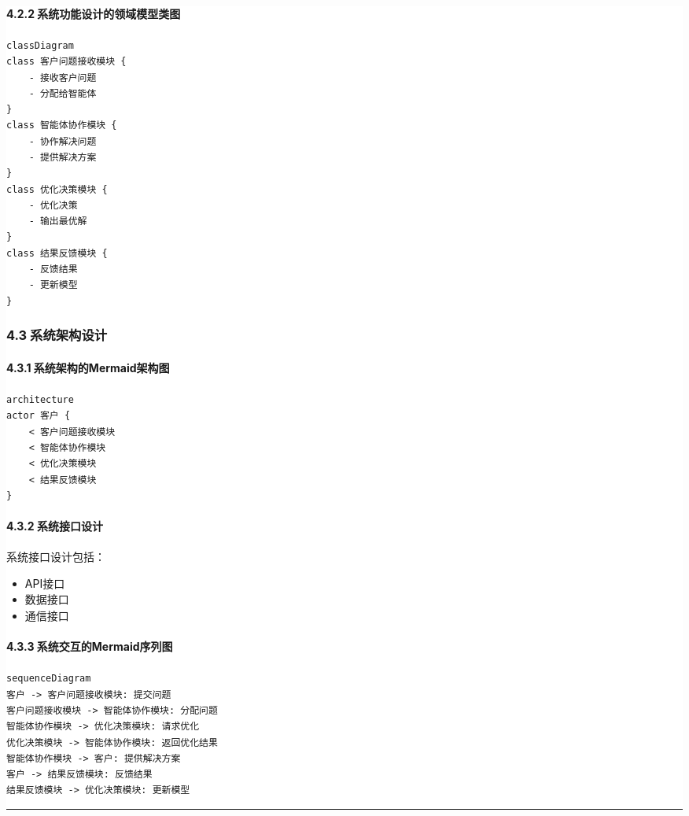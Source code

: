 #### 4.2.2 系统功能设计的领域模型类图
```mermaid
classDiagram
class 客户问题接收模块 {
    - 接收客户问题
    - 分配给智能体
}
class 智能体协作模块 {
    - 协作解决问题
    - 提供解决方案
}
class 优化决策模块 {
    - 优化决策
    - 输出最优解
}
class 结果反馈模块 {
    - 反馈结果
    - 更新模型
}
```

### 4.3 系统架构设计

#### 4.3.1 系统架构的Mermaid架构图
```mermaid
architecture
actor 客户 {
    < 客户问题接收模块
    < 智能体协作模块
    < 优化决策模块
    < 结果反馈模块
}
```

#### 4.3.2 系统接口设计
系统接口设计包括：
- API接口
- 数据接口
- 通信接口

#### 4.3.3 系统交互的Mermaid序列图
```mermaid
sequenceDiagram
客户 -> 客户问题接收模块: 提交问题
客户问题接收模块 -> 智能体协作模块: 分配问题
智能体协作模块 -> 优化决策模块: 请求优化
优化决策模块 -> 智能体协作模块: 返回优化结果
智能体协作模块 -> 客户: 提供解决方案
客户 -> 结果反馈模块: 反馈结果
结果反馈模块 -> 优化决策模块: 更新模型
```

---